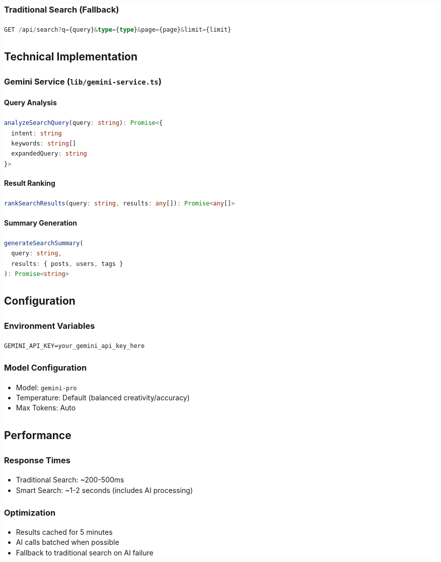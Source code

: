 ### Traditional Search (Fallback)
```typescript
GET /api/search?q={query}&type={type}&page={page}&limit={limit}
```

## Technical Implementation

### Gemini Service (`lib/gemini-service.ts`)

#### Query Analysis
```typescript
analyzeSearchQuery(query: string): Promise<{
  intent: string
  keywords: string[]
  expandedQuery: string
}>
```

#### Result Ranking
```typescript
rankSearchResults(query: string, results: any[]): Promise<any[]>
```

#### Summary Generation
```typescript
generateSearchSummary(
  query: string, 
  results: { posts, users, tags }
): Promise<string>
```

## Configuration

### Environment Variables
```env
GEMINI_API_KEY=your_gemini_api_key_here
```

### Model Configuration
- Model: `gemini-pro`
- Temperature: Default (balanced creativity/accuracy)
- Max Tokens: Auto

## Performance

### Response Times
- Traditional Search: ~200-500ms
- Smart Search: ~1-2 seconds (includes AI processing)

### Optimization
- Results cached for 5 minutes
- AI calls batched when possible
- Fallback to traditional search on AI failure
